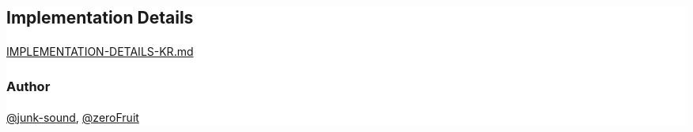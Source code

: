 

## Implementation Details

[IMPLEMENTATION-DETAILS-KR.md](PROJECT-IMPLEMENTATION-DETAILS-KR.md)

### Author

[@junk-sound](https://github.com/junk-sound), [@zeroFruit](https://github.com/zeroFruit)
